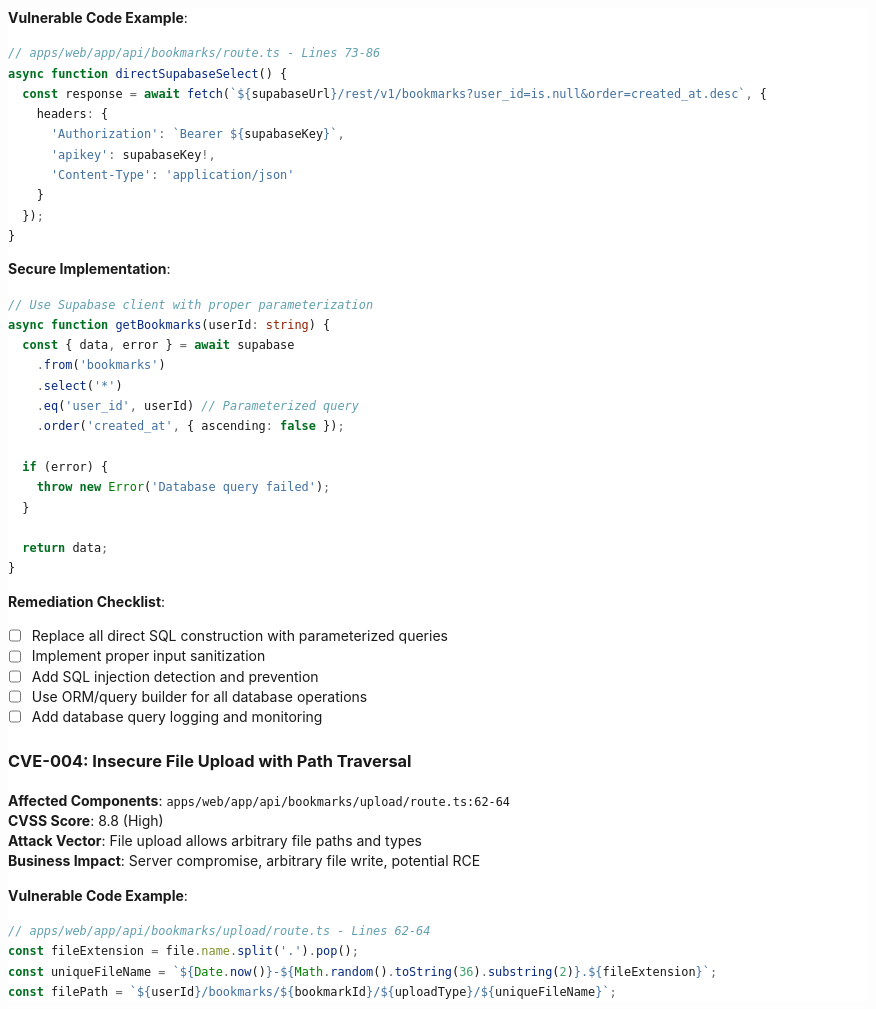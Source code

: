 **Vulnerable Code Example**:
```typescript
// apps/web/app/api/bookmarks/route.ts - Lines 73-86
async function directSupabaseSelect() {
  const response = await fetch(`${supabaseUrl}/rest/v1/bookmarks?user_id=is.null&order=created_at.desc`, {
    headers: {
      'Authorization': `Bearer ${supabaseKey}`,
      'apikey': supabaseKey!,
      'Content-Type': 'application/json'
    }
  });
}
```

**Secure Implementation**:
```typescript
// Use Supabase client with proper parameterization
async function getBookmarks(userId: string) {
  const { data, error } = await supabase
    .from('bookmarks')
    .select('*')
    .eq('user_id', userId) // Parameterized query
    .order('created_at', { ascending: false });
    
  if (error) {
    throw new Error('Database query failed');
  }
  
  return data;
}
```

**Remediation Checklist**:
- [ ] Replace all direct SQL construction with parameterized queries
- [ ] Implement proper input sanitization
- [ ] Add SQL injection detection and prevention
- [ ] Use ORM/query builder for all database operations
- [ ] Add database query logging and monitoring

### CVE-004: Insecure File Upload with Path Traversal
**Affected Components**: `apps/web/app/api/bookmarks/upload/route.ts:62-64`  
**CVSS Score**: 8.8 (High)  
**Attack Vector**: File upload allows arbitrary file paths and types  
**Business Impact**: Server compromise, arbitrary file write, potential RCE

**Vulnerable Code Example**:
```typescript
// apps/web/app/api/bookmarks/upload/route.ts - Lines 62-64
const fileExtension = file.name.split('.').pop();
const uniqueFileName = `${Date.now()}-${Math.random().toString(36).substring(2)}.${fileExtension}`;
const filePath = `${userId}/bookmarks/${bookmarkId}/${uploadType}/${uniqueFileName}`;
```
